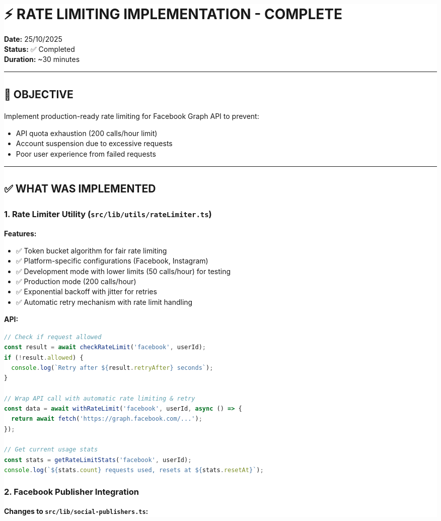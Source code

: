 # ⚡ RATE LIMITING IMPLEMENTATION - COMPLETE

**Date:** 25/10/2025  
**Status:** ✅ Completed  
**Duration:** ~30 minutes

---

## 🎯 **OBJECTIVE**

Implement production-ready rate limiting for Facebook Graph API to prevent:
- API quota exhaustion (200 calls/hour limit)
- Account suspension due to excessive requests
- Poor user experience from failed requests

---

## ✅ **WHAT WAS IMPLEMENTED**

### **1. Rate Limiter Utility (`src/lib/utils/rateLimiter.ts`)**

**Features:**
- ✅ Token bucket algorithm for fair rate limiting
- ✅ Platform-specific configurations (Facebook, Instagram)
- ✅ Development mode with lower limits (50 calls/hour) for testing
- ✅ Production mode (200 calls/hour)
- ✅ Exponential backoff with jitter for retries
- ✅ Automatic retry mechanism with rate limit handling

**API:**
```typescript
// Check if request allowed
const result = await checkRateLimit('facebook', userId);
if (!result.allowed) {
  console.log(`Retry after ${result.retryAfter} seconds`);
}

// Wrap API call with automatic rate limiting & retry
const data = await withRateLimit('facebook', userId, async () => {
  return await fetch('https://graph.facebook.com/...');
});

// Get current usage stats
const stats = getRateLimitStats('facebook', userId);
console.log(`${stats.count} requests used, resets at ${stats.resetAt}`);
```

### **2. Facebook Publisher Integration**

**Changes to `src/lib/social-publishers.ts`:**
